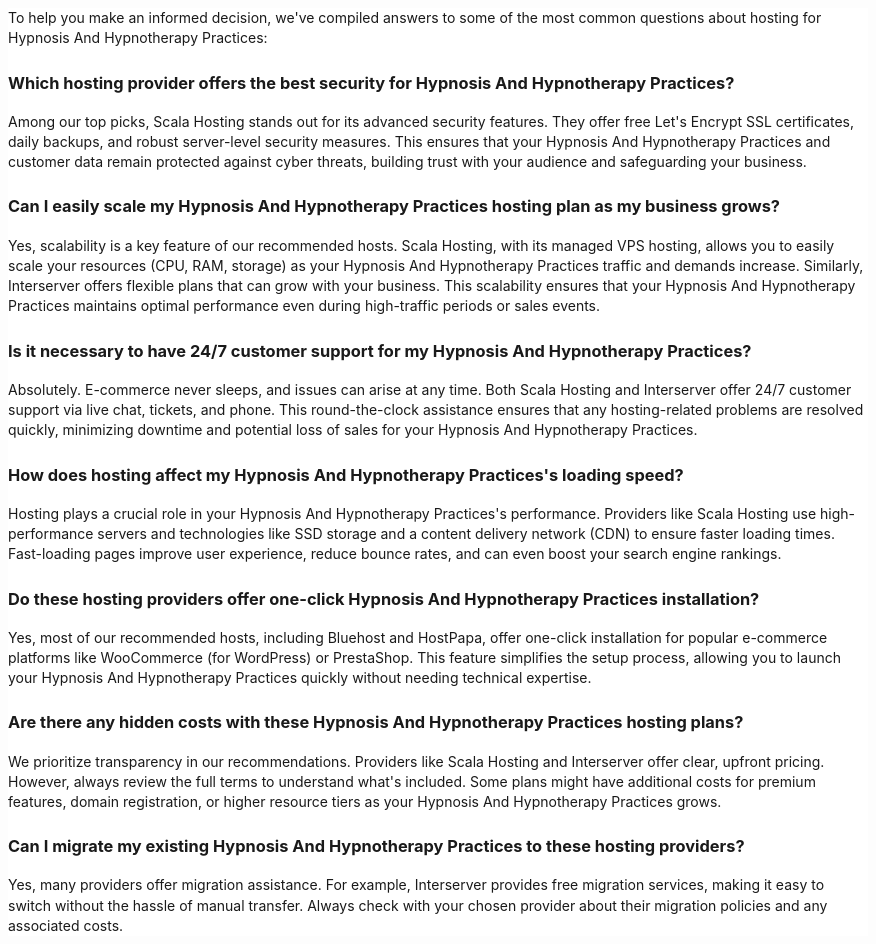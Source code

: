 To help you make an informed decision, we've compiled answers to some of the most common questions about hosting for Hypnosis And Hypnotherapy Practices:

### Which hosting provider offers the best security for Hypnosis And Hypnotherapy Practices? 
Among our top picks, Scala Hosting stands out for its advanced security features. They offer free Let's Encrypt SSL certificates, daily backups, and robust server-level security measures. This ensures that your Hypnosis And Hypnotherapy Practices and customer data remain protected against cyber threats, building trust with your audience and safeguarding your business.

### Can I easily scale my Hypnosis And Hypnotherapy Practices hosting plan as my business grows? 
Yes, scalability is a key feature of our recommended hosts. Scala Hosting, with its managed VPS hosting, allows you to easily scale your resources (CPU, RAM, storage) as your Hypnosis And Hypnotherapy Practices traffic and demands increase. Similarly, Interserver offers flexible plans that can grow with your business. This scalability ensures that your Hypnosis And Hypnotherapy Practices maintains optimal performance even during high-traffic periods or sales events.

### Is it necessary to have 24/7 customer support for my Hypnosis And Hypnotherapy Practices? 
Absolutely. E-commerce never sleeps, and issues can arise at any time. Both Scala Hosting and Interserver offer 24/7 customer support via live chat, tickets, and phone. This round-the-clock assistance ensures that any hosting-related problems are resolved quickly, minimizing downtime and potential loss of sales for your Hypnosis And Hypnotherapy Practices.

### How does hosting affect my Hypnosis And Hypnotherapy Practices's loading speed? 
Hosting plays a crucial role in your Hypnosis And Hypnotherapy Practices's performance. Providers like Scala Hosting use high-performance servers and technologies like SSD storage and a content delivery network (CDN) to ensure faster loading times. Fast-loading pages improve user experience, reduce bounce rates, and can even boost your search engine rankings.

### Do these hosting providers offer one-click Hypnosis And Hypnotherapy Practices installation? 
Yes, most of our recommended hosts, including Bluehost and HostPapa, offer one-click installation for popular e-commerce platforms like WooCommerce (for WordPress) or PrestaShop. This feature simplifies the setup process, allowing you to launch your Hypnosis And Hypnotherapy Practices quickly without needing technical expertise.

### Are there any hidden costs with these Hypnosis And Hypnotherapy Practices hosting plans? 
We prioritize transparency in our recommendations. Providers like Scala Hosting and Interserver offer clear, upfront pricing. However, always review the full terms to understand what's included. Some plans might have additional costs for premium features, domain registration, or higher resource tiers as your Hypnosis And Hypnotherapy Practices grows.

### Can I migrate my existing Hypnosis And Hypnotherapy Practices to these hosting providers? 
Yes, many providers offer migration assistance. For example, Interserver provides free migration services, making it easy to switch without the hassle of manual transfer. Always check with your chosen provider about their migration policies and any associated costs.
